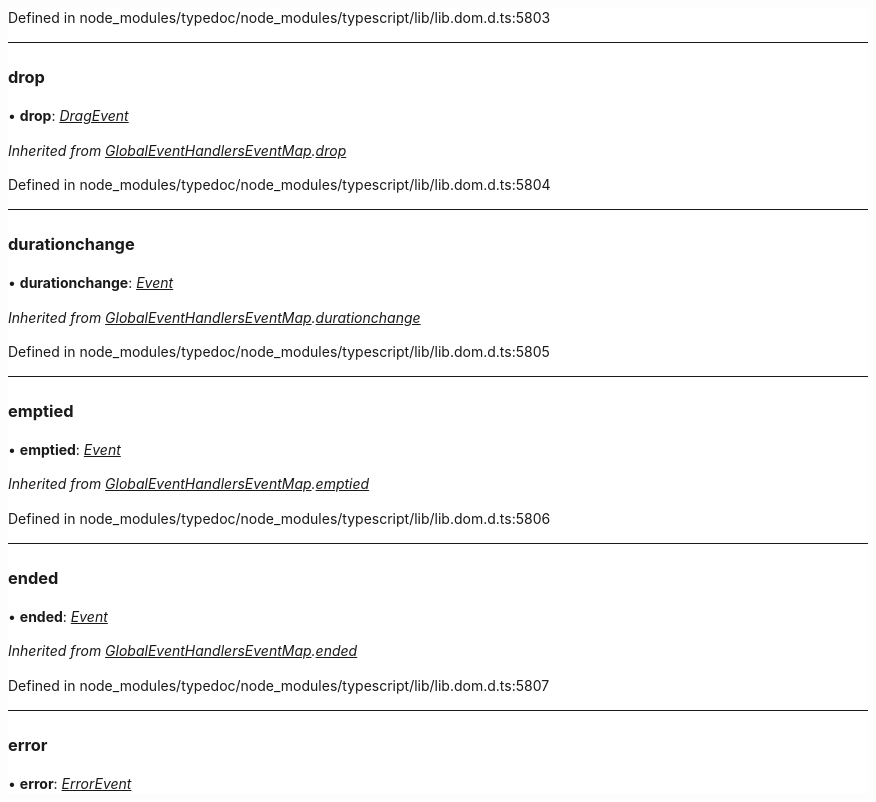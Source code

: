 Defined in node_modules/typedoc/node_modules/typescript/lib/lib.dom.d.ts:5803

___

###  drop

• **drop**: *[DragEvent](_node_modules_typedoc_node_modules_typescript_lib_lib_dom_d_.dragevent.md)*

*Inherited from [GlobalEventHandlersEventMap](_node_modules_typedoc_node_modules_typescript_lib_lib_dom_d_.globaleventhandlerseventmap.md).[drop](_node_modules_typedoc_node_modules_typescript_lib_lib_dom_d_.globaleventhandlerseventmap.md#drop)*

Defined in node_modules/typedoc/node_modules/typescript/lib/lib.dom.d.ts:5804

___

###  durationchange

• **durationchange**: *[Event](_node_modules_typedoc_node_modules_typescript_lib_lib_dom_d_.event.md)*

*Inherited from [GlobalEventHandlersEventMap](_node_modules_typedoc_node_modules_typescript_lib_lib_dom_d_.globaleventhandlerseventmap.md).[durationchange](_node_modules_typedoc_node_modules_typescript_lib_lib_dom_d_.globaleventhandlerseventmap.md#durationchange)*

Defined in node_modules/typedoc/node_modules/typescript/lib/lib.dom.d.ts:5805

___

###  emptied

• **emptied**: *[Event](_node_modules_typedoc_node_modules_typescript_lib_lib_dom_d_.event.md)*

*Inherited from [GlobalEventHandlersEventMap](_node_modules_typedoc_node_modules_typescript_lib_lib_dom_d_.globaleventhandlerseventmap.md).[emptied](_node_modules_typedoc_node_modules_typescript_lib_lib_dom_d_.globaleventhandlerseventmap.md#emptied)*

Defined in node_modules/typedoc/node_modules/typescript/lib/lib.dom.d.ts:5806

___

###  ended

• **ended**: *[Event](_node_modules_typedoc_node_modules_typescript_lib_lib_dom_d_.event.md)*

*Inherited from [GlobalEventHandlersEventMap](_node_modules_typedoc_node_modules_typescript_lib_lib_dom_d_.globaleventhandlerseventmap.md).[ended](_node_modules_typedoc_node_modules_typescript_lib_lib_dom_d_.globaleventhandlerseventmap.md#ended)*

Defined in node_modules/typedoc/node_modules/typescript/lib/lib.dom.d.ts:5807

___

###  error

• **error**: *[ErrorEvent](_node_modules_typedoc_node_modules_typescript_lib_lib_dom_d_.errorevent.md)*
